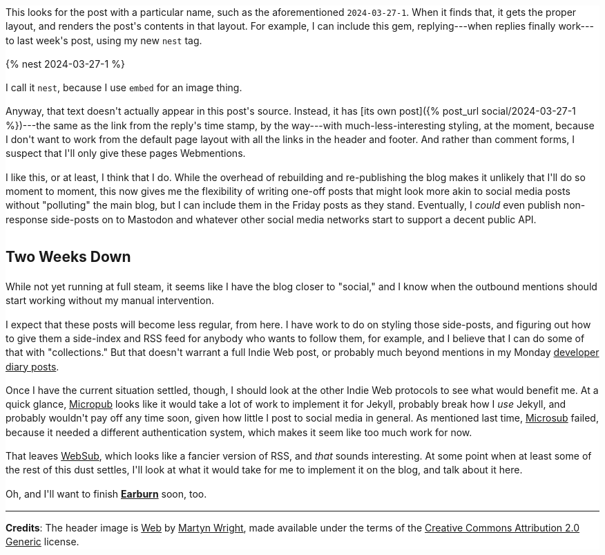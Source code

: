 This looks for the post with a particular name, such as the aforementioned `2024-03-27-1`.  When it finds that, it gets the proper layout, and renders the post's contents in that layout.  For example, I can include this gem, replying---when replies finally work---to last week's post, using my new `nest` tag.

{% nest 2024-03-27-1 %}

I call it `nest`, because I use `embed` for an image thing.

Anyway, that text doesn't actually appear in this post's source.  Instead, it has [its own post]({% post_url social/2024-03-27-1 %})---the same as the link from the reply's time stamp, by the way---with much-less-interesting styling, at the moment, because I don't want to work from the default page layout with all the links in the header and footer.  And rather than comment forms, I suspect that I'll only give these pages Webmentions.

I like this, or at least, I think that I do.  While the overhead of rebuilding and re-publishing the blog makes it unlikely that I'll do so moment to moment, this now gives me the flexibility of writing one-off posts that might look more akin to social media posts without "polluting" the main blog, but I can include them in the Friday posts as they stand.  Eventually, I *could* even publish non-response side-posts on to Mastodon and whatever other social media networks start to support a decent public API.

## Two Weeks Down

While not yet running at full steam, it seems like I have the blog closer to "social," and I know when the outbound mentions should start working without my manual intervention.

I expect that these posts will become less regular, from here.  I have work to do on styling those side-posts, and figuring out how to give them a side-index and RSS feed for anybody who wants to follow them, for example, and I believe that I can do some of that with "collections."  But that doesn't warrant a full Indie Web post, or probably much beyond mentions in my Monday [developer diary posts](/blog/tag/devjournal).

Once I have the current situation settled, though, I should look at the other Indie Web protocols to see what would benefit me.  At a quick glance, [Micropub](https://indieweb.org/Micropub) looks like it would take a lot of work to implement it for Jekyll, probably break how I *use* Jekyll, and probably wouldn't pay off any time soon, given how little I post to social media in general.  As mentioned last time, [Microsub](https://indieweb.org/Microsub) failed, because it needed a different authentication system, which makes it seem like too much work for now.

That leaves [WebSub](https://indieweb.org/WebSub), which looks like a fancier version of RSS, and *that* sounds interesting.  At some point when at least some of the rest of this dust settles, I'll look at what it would take for me to implement it on the blog, and talk about it here.

Oh, and I'll want to finish [**Earburn**](https://github.com/jcolag/earburn) soon, too.

---

**Credits**:  The header image is [Web](https://www.flickr.com/photos/35521221@N05/5395977052) by [Martyn Wright](https://www.flickr.com/photos/martyn404/), made available under the terms of the [Creative Commons Attribution 2.0 Generic](https://creativecommons.org/licenses/by/2.0/) license.

[^1]: No comments from the peanut gallery, please.  I've already made those exact jokes about the quality of ordinary posts...

